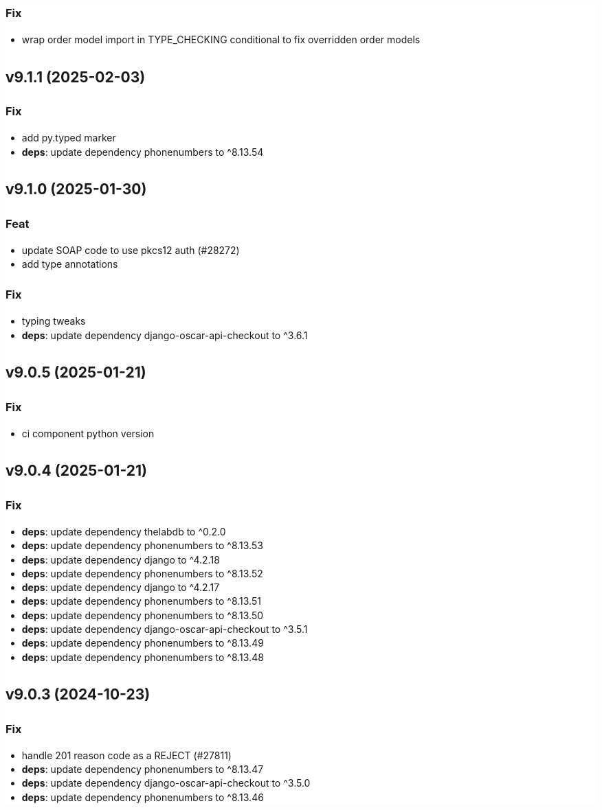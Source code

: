 ### Fix

- wrap order model import in TYPE_CHECKING conditional to fix overridden order models

## v9.1.1 (2025-02-03)

### Fix

- add py.typed marker
- **deps**: update dependency phonenumbers to ^8.13.54

## v9.1.0 (2025-01-30)

### Feat

- update SOAP code to use pkcs12 auth (#28272)
- add type annotations

### Fix

- typing tweaks
- **deps**: update dependency django-oscar-api-checkout to ^3.6.1

## v9.0.5 (2025-01-21)

### Fix

- ci component python version

## v9.0.4 (2025-01-21)

### Fix

- **deps**: update dependency thelabdb to ^0.2.0
- **deps**: update dependency phonenumbers to ^8.13.53
- **deps**: update dependency django to ^4.2.18
- **deps**: update dependency phonenumbers to ^8.13.52
- **deps**: update dependency django to ^4.2.17
- **deps**: update dependency phonenumbers to ^8.13.51
- **deps**: update dependency phonenumbers to ^8.13.50
- **deps**: update dependency django-oscar-api-checkout to ^3.5.1
- **deps**: update dependency phonenumbers to ^8.13.49
- **deps**: update dependency phonenumbers to ^8.13.48

## v9.0.3 (2024-10-23)

### Fix

- handle 201 reason code as a REJECT (#27811)
- **deps**: update dependency phonenumbers to ^8.13.47
- **deps**: update dependency django-oscar-api-checkout to ^3.5.0
- **deps**: update dependency phonenumbers to ^8.13.46
